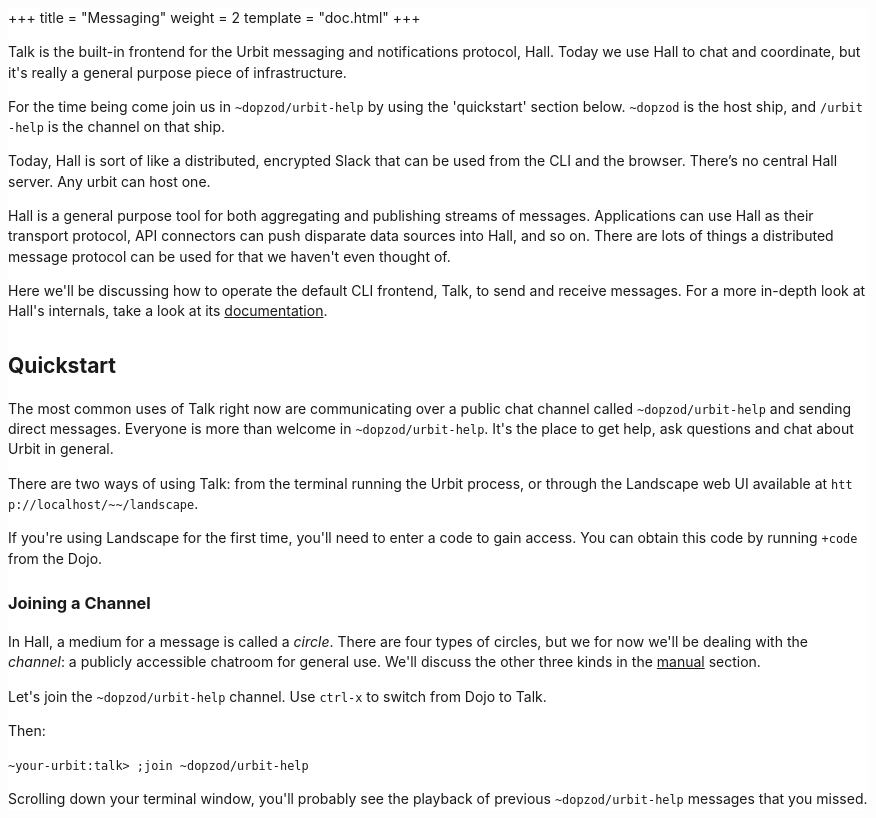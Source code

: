 +++
title = "Messaging"
weight = 2
template = "doc.html"
+++

Talk is the built-in frontend for the Urbit messaging and notifications
protocol, Hall. Today we use Hall to chat and coordinate, but it's really
a general purpose piece of infrastructure.

For the time being come join us in `~dopzod/urbit-help` by using the
'quickstart' section below. `~dopzod` is the host ship, and `/urbit-help` is the
channel on that ship.

Today, Hall is sort of like a distributed, encrypted Slack that can be
used from the CLI and the browser. There’s no central Hall server.
Any urbit can host one.

Hall is a general purpose tool for both aggregating and publishing
streams of messages. Applications can use Hall as their transport
protocol, API connectors can push disparate data sources into Hall,
and so on. There are lots of things a distributed message protocol can
be used for that we haven't even thought of.

Here we'll be discussing how to operate the default CLI frontend, Talk,
to send and receive messages. For a more in-depth look at Hall's internals,
take a look at its [documentation](./docs/learn/arvo/hall.md).

## Quickstart

The most common uses of Talk right now are communicating over a public chat channel called `~dopzod/urbit-help` and sending direct messages. Everyone is more than welcome in `~dopzod/urbit-help`. It's the place to get help, ask questions and chat about Urbit in general.

There are two ways of using Talk: from the terminal running the Urbit process, or through the Landscape web UI available at `http://localhost/~~/landscape`.

If you're using Landscape for the first time, you'll need to enter a code to gain access. You can obtain this code by running `+code` from the Dojo.

### Joining a Channel

In Hall, a medium for a message is called a _circle_. There are four types of circles, but we for now we'll be dealing with the _channel_: a publicly accessible chatroom for general use. We'll discuss the other three kinds in the [manual](#manual) section.

Let's join the `~dopzod/urbit-help` channel. Use `ctrl-x` to switch from Dojo to Talk.

Then:

```
~your-urbit:talk> ;join ~dopzod/urbit-help
```

Scrolling down your terminal window, you'll probably see the playback of
previous `~dopzod/urbit-help` messages that you missed.
